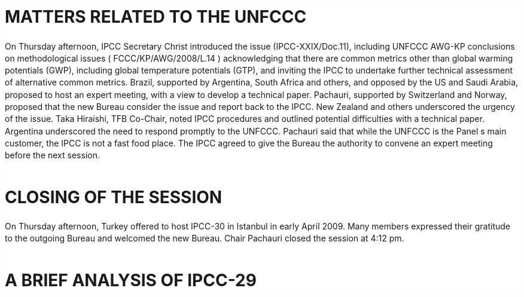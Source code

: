 # MATTERS RELATED TO THE UNFCCC

On Thursday afternoon, IPCC Secretary Christ introduced the issue (IPCC-XXIX/Doc.11), including UNFCCC AWG-KP conclusions on methodological issues ( FCCC/KP/AWG/2008/L.14 ) acknowledging that there are common metrics other than global warming potentials (GWP), including global temperature potentials (GTP), and inviting the IPCC to undertake further technical assessment of alternative common metrics. Brazil, supported by Argentina, South Africa and others, and opposed by the US and Saudi Arabia, proposed to host an expert meeting, with a view to develop a technical paper. Pachauri, supported by Switzerland and Norway, proposed that the new Bureau consider the issue and report back to the IPCC. New Zealand and others underscored the urgency of the issue. Taka Hiraishi, TFB Co-Chair, noted IPCC procedures and outlined potential difficulties with a technical paper. Argentina underscored the need to respond promptly to the UNFCCC. Pachauri said that while the UNFCCC is the Panel s main customer, the IPCC is not a fast food place. The IPCC agreed to give the Bureau the authority to convene an expert meeting before the next session.

# CLOSING OF THE SESSION

On Thursday afternoon, Turkey offered to host IPCC-30 in Istanbul in early April 2009. Many members expressed their gratitude to the outgoing Bureau and welcomed the new Bureau. Chair Pachauri closed the session at 4:12 pm.

# A BRIEF ANALYSIS OF IPCC-29
